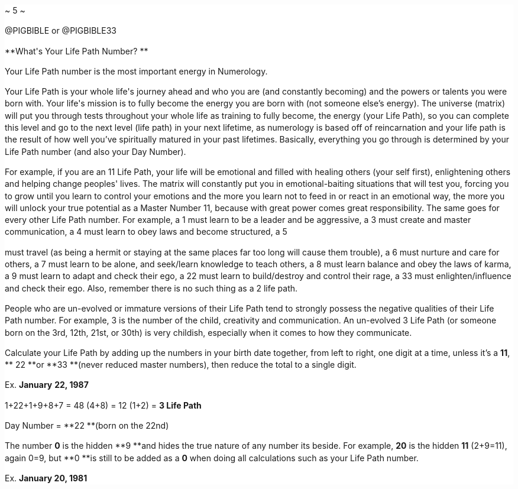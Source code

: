 ~ 5 ~

@PIGBIBLE or @PIGBIBLE33

**What's Your Life Path Number? **



Your Life Path number is the most important energy in Numerology. 

Your Life Path is your whole life's journey ahead and who you are \(and constantly becoming\) and the powers or talents you were born with. Your life's mission is to fully become the energy you are born with \(not someone else’s energy\). The universe \(matrix\) will put you through tests throughout your whole life as training to fully become, the energy \(your Life Path\), so you can complete this level and go to the next level \(life path\) in your next lifetime, as numerology is based off of reincarnation and your life path is the result of how well you’ve spiritually matured in your past lifetimes. Basically, everything you go through is determined by your Life Path number \(and also your Day Number\). 



For example, if you are an 11 Life Path, your life will be emotional and filled with healing others \(your self first\), enlightening others and helping change peoples' lives. The matrix will constantly put you in emotional-baiting situations that will test you, forcing you to grow until you learn to control your emotions and the more you learn not to feed in or react in an emotional way, the more you will unlock your true potential as a Master Number 11, because with great power comes great responsibility. The same goes for every other Life Path number. For example, a 1 must learn to be a leader and be aggressive, a 3 must create and master communication, a 4 must learn to obey laws and become structured, a 5 

must travel \(as being a hermit or staying at the same places far too long will cause them trouble\), a 6 must nurture and care for others, a 7 must learn to be alone, and seek/learn knowledge to teach others, a 8 must learn balance and obey the laws of karma, a 9 must learn to adapt and check their ego, a 22 must learn to build/destroy and control their rage, a 33 must enlighten/influence and check their ego. Also, remember there is no such thing as a 2 life path. 



People who are un-evolved or immature versions of their Life Path tend to strongly possess the negative qualities of their Life Path number. For example, 3 is the number of the child, creativity and communication. An un-evolved 3 Life Path \(or someone born on the 3rd, 12th, 21st, or 30th\) is very childish, especially when it comes to how they communicate. 



Calculate your Life Path by adding up the numbers in your birth date together, from left to right, one digit at a time, unless it’s a **11**, ** 22 **or **33 **\(never reduced master numbers\), then reduce the total to a single digit. 

Ex. **January** **22, 1987** 

1\+22\+1\+9\+8\+7 = 48 \(4\+8\) = 12 \(1\+2\) = **3 Life Path**

Day Number = **22 **\(born on the 22nd\)

The number **0** is the hidden **9 **and hides the true nature of any number its beside. For example, **20** is the hidden **11** \(2\+9=11\), again 0=9, but **0 **is still to be added as a **0** when doing all calculations such as your Life Path number. 

Ex. **January 20, 1981** 
